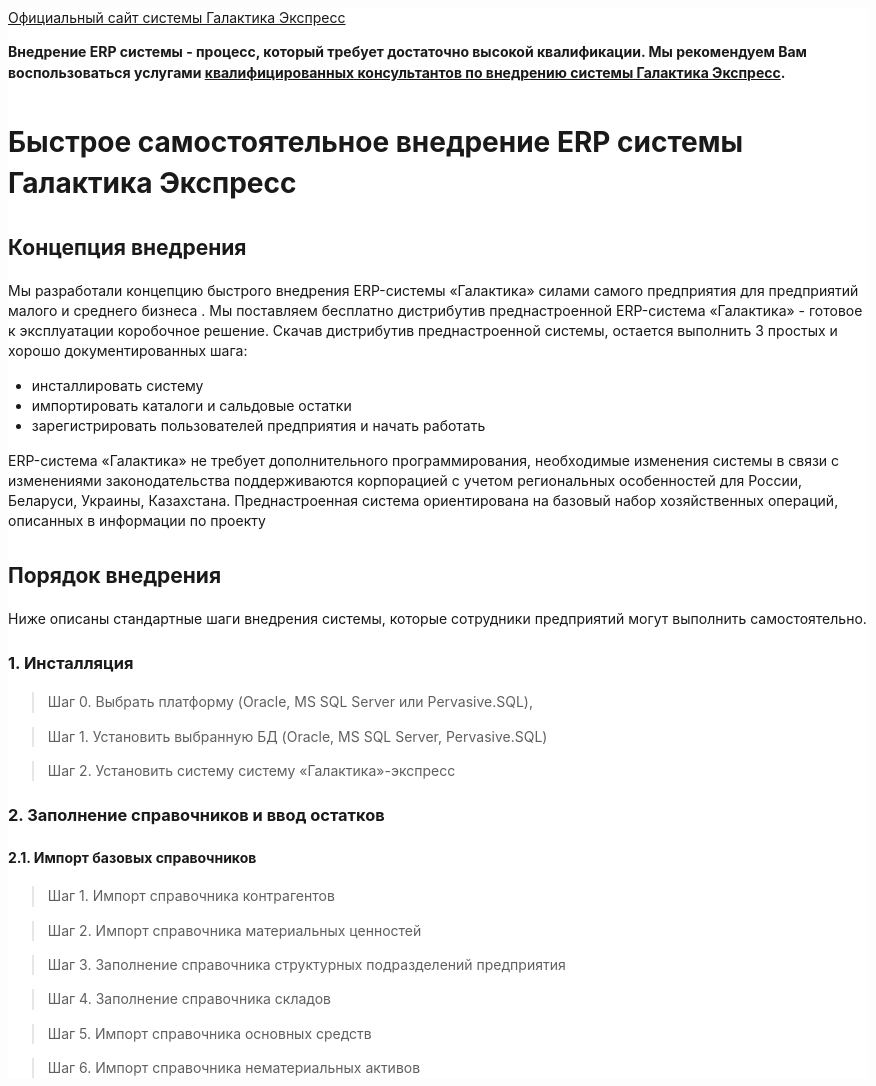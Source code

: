 [Официальный сайт системы Галактика Экспресс](http://galaktika-express.ru/)

**Внедрение ERP системы - процесс, который требует достаточно высокой квалификации.
Мы рекомендуем Вам воспользоваться услугами [квалифицированных консультантов по внедрению системы Галактика Экспресс](WeCanHelpYou.md).**

# Быстрое самостоятельное внедрение ERP системы Галактика Экспресс #
## Концепция внедрения ##
Мы разработали концепцию быстрого внедрения ERP-системы «Галактика» силами самого предприятия для предприятий малого и среднего бизнеса  .
Мы поставляем бесплатно дистрибутив преднастроенной ERP-система «Галактика» - готовое к эксплуатации коробочное решение.
Скачав дистрибутив преднастроенной системы, остается выполнить 3 простых и хорошо документированных шага:

  * инсталлировать систему
  * импортировать каталоги и сальдовые остатки
  * зарегистрировать пользователей предприятия и начать работать

ERP-система «Галактика» не требует дополнительного программирования, необходимые  изменения системы в связи с изменениями законодательства поддерживаются корпорацией с учетом региональных особенностей для России, Беларуси, Украины, Казахстана.
Преднастроенная система ориентирована  на базовый набор хозяйственных операций, описанных в информации по проекту

## Порядок внедрения ##

Ниже описаны стандартные шаги внедрения системы, которые сотрудники предприятий могут выполнить самостоятельно.

### 1. Инсталляция ###
> Шаг 0. Выбрать платформу (Oracle, MS SQL Server или Pervasive.SQL),

> Шаг 1. Установить выбранную БД (Oracle, MS SQL Server, Pervasive.SQL)

> Шаг 2. Установить систему систему «Галактика»-экспресс

### 2. Заполнение справочников и ввод остатков ###

#### 2.1. Импорт базовых справочников ####

> Шаг 1. Импорт справочника контрагентов

> Шаг 2. Импорт справочника материальных ценностей

> Шаг 3. Заполнение справочника структурных подразделений предприятия

> Шаг 4. Заполнение справочника складов

> Шаг 5. Импорт справочника основных средств

> Шаг 6. Импорт справочника нематериальных активов
